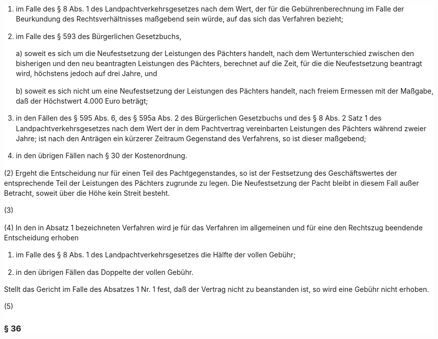 1.  im Falle des § 8 Abs. 1 des Landpachtverkehrsgesetzes nach dem Wert,
    der für die Gebührenberechnung im Falle der Beurkundung des
    Rechtsverhältnisses maßgebend sein würde, auf das sich das Verfahren
    bezieht;


2.  im Falle des § 593 des Bürgerlichen Gesetzbuchs,

    a)  soweit es sich um die Neufestsetzung der Leistungen des Pächters
        handelt, nach dem Wertunterschied zwischen den bisherigen und den neu
        beantragten Leistungen des Pächters, berechnet auf die Zeit, für die
        die Neufestsetzung beantragt wird, höchstens jedoch auf drei Jahre,
        und


    b)  soweit es sich nicht um eine Neufestsetzung der Leistungen des
        Pächters handelt, nach freiem Ermessen mit der Maßgabe, daß der
        Höchstwert 4.000 Euro beträgt;





3.  in den Fällen des § 595 Abs. 6, des § 595a Abs. 2 des Bürgerlichen
    Gesetzbuchs und des § 8 Abs. 2 Satz 1 des Landpachtverkehrsgesetzes
    nach dem Wert der in dem Pachtvertrag vereinbarten Leistungen des
    Pächters während zweier Jahre; ist nach den Anträgen ein kürzerer
    Zeitraum Gegenstand des Verfahrens, so ist dieser maßgebend;


4.  in den übrigen Fällen nach § 30 der Kostenordnung.




(2) Ergeht die Entscheidung nur für einen Teil des Pachtgegenstandes,
so ist der Festsetzung des Geschäftswertes der entsprechende Teil der
Leistungen des Pächters zugrunde zu legen. Die Neufestsetzung der
Pacht bleibt in diesem Fall außer Betracht, soweit über die Höhe kein
Streit besteht.

(3)

(4) In den in Absatz 1 bezeichneten Verfahren wird je für das
Verfahren im allgemeinen und für eine den Rechtszug beendende
Entscheidung erhoben

1.  im Falle des § 8 Abs. 1 des Landpachtverkehrsgesetzes die Hälfte der
    vollen Gebühr;


2.  in den übrigen Fällen das Doppelte der vollen Gebühr.



Stellt das Gericht im Falle des Absatzes 1 Nr. 1 fest, daß der Vertrag
nicht zu beanstanden ist, so wird eine Gebühr nicht erhoben.

(5)


### § 36
